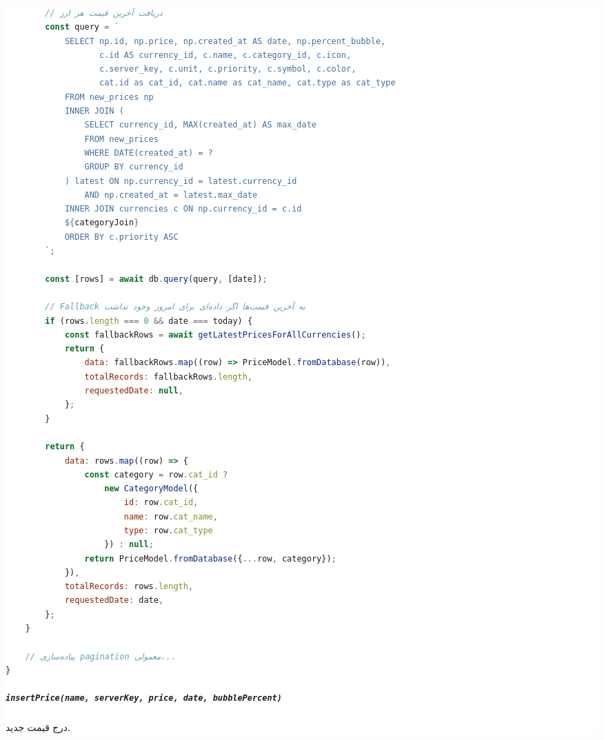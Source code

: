 ```javascript
        // دریافت آخرین قیمت هر ارز
        const query = `
            SELECT np.id, np.price, np.created_at AS date, np.percent_bubble,
                   c.id AS currency_id, c.name, c.category_id, c.icon, 
                   c.server_key, c.unit, c.priority, c.symbol, c.color,
                   cat.id as cat_id, cat.name as cat_name, cat.type as cat_type
            FROM new_prices np
            INNER JOIN (
                SELECT currency_id, MAX(created_at) AS max_date
                FROM new_prices
                WHERE DATE(created_at) = ?
                GROUP BY currency_id
            ) latest ON np.currency_id = latest.currency_id 
                AND np.created_at = latest.max_date
            INNER JOIN currencies c ON np.currency_id = c.id
            ${categoryJoin}
            ORDER BY c.priority ASC
        `;
        
        const [rows] = await db.query(query, [date]);
        
        // Fallback به آخرین قیمت‌ها اگر داده‌ای برای امروز وجود نداشت
        if (rows.length === 0 && date === today) {
            const fallbackRows = await getLatestPricesForAllCurrencies();
            return {
                data: fallbackRows.map((row) => PriceModel.fromDatabase(row)),
                totalRecords: fallbackRows.length,
                requestedDate: null,
            };
        }
        
        return {
            data: rows.map((row) => {
                const category = row.cat_id ? 
                    new CategoryModel({
                        id: row.cat_id, 
                        name: row.cat_name, 
                        type: row.cat_type
                    }) : null;
                return PriceModel.fromDatabase({...row, category});
            }),
            totalRecords: rows.length,
            requestedDate: date,
        };
    }
    
    // پیاده‌سازی pagination معمولی...
}
```

##### `insertPrice(name, serverKey, price, date, bubblePercent)`
درج قیمت جدید.
